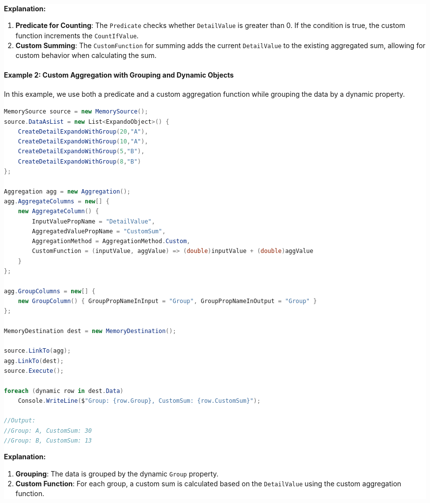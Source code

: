 **Explanation:**
1. **Predicate for Counting**: The `Predicate` checks whether `DetailValue` is greater than 0. If the condition is true, the custom function increments the `CountIfValue`.
2. **Custom Summing**: The `CustomFunction` for summing adds the current `DetailValue` to the existing aggregated sum, allowing for custom behavior when calculating the sum.

#### Example 2: Custom Aggregation with Grouping and Dynamic Objects

In this example, we use both a predicate and a custom aggregation function while grouping the data by a dynamic property.

```C#
MemorySource source = new MemorySource();
source.DataAsList = new List<ExpandoObject>() {
    CreateDetailExpandoWithGroup(20,"A"),
    CreateDetailExpandoWithGroup(10,"A"),
    CreateDetailExpandoWithGroup(5,"B"),
    CreateDetailExpandoWithGroup(8,"B")
};

Aggregation agg = new Aggregation();
agg.AggregateColumns = new[] {
    new AggregateColumn() {
        InputValuePropName = "DetailValue",
        AggregatedValuePropName = "CustomSum",
        AggregationMethod = AggregationMethod.Custom,
        CustomFunction = (inputValue, aggValue) => (double)inputValue + (double)aggValue
    }
};

agg.GroupColumns = new[] {
    new GroupColumn() { GroupPropNameInInput = "Group", GroupPropNameInOutput = "Group" }
};

MemoryDestination dest = new MemoryDestination();

source.LinkTo(agg);
agg.LinkTo(dest);
source.Execute();

foreach (dynamic row in dest.Data)
    Console.WriteLine($"Group: {row.Group}, CustomSum: {row.CustomSum}");

//Output:
//Group: A, CustomSum: 30
//Group: B, CustomSum: 13
```

**Explanation:**
1. **Grouping**: The data is grouped by the dynamic `Group` property.
2. **Custom Function**: For each group, a custom sum is calculated based on the `DetailValue` using the custom aggregation function.

